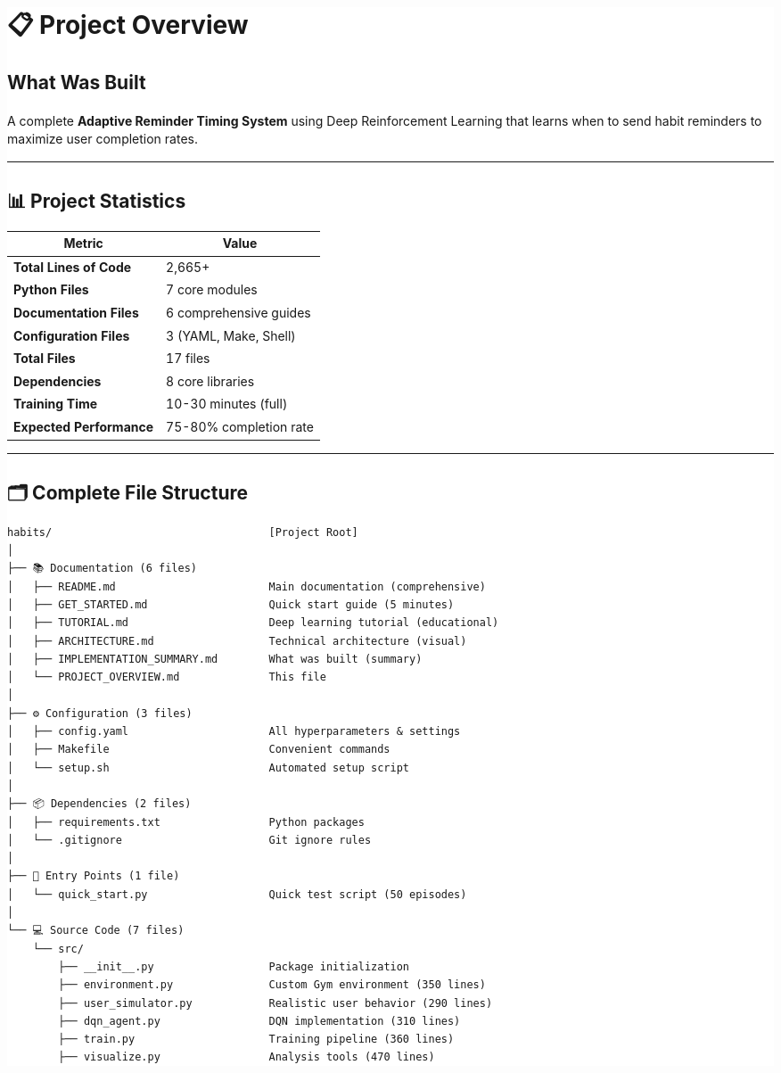 # 📋 Project Overview

## What Was Built

A complete **Adaptive Reminder Timing System** using Deep Reinforcement Learning that learns when to send habit reminders to maximize user completion rates.

---

## 📊 Project Statistics

| Metric | Value |
|--------|-------|
| **Total Lines of Code** | 2,665+ |
| **Python Files** | 7 core modules |
| **Documentation Files** | 6 comprehensive guides |
| **Configuration Files** | 3 (YAML, Make, Shell) |
| **Total Files** | 17 files |
| **Dependencies** | 8 core libraries |
| **Training Time** | 10-30 minutes (full) |
| **Expected Performance** | 75-80% completion rate |

---

## 🗂️ Complete File Structure

```
habits/                                  [Project Root]
│
├── 📚 Documentation (6 files)
│   ├── README.md                        Main documentation (comprehensive)
│   ├── GET_STARTED.md                   Quick start guide (5 minutes)
│   ├── TUTORIAL.md                      Deep learning tutorial (educational)
│   ├── ARCHITECTURE.md                  Technical architecture (visual)
│   ├── IMPLEMENTATION_SUMMARY.md        What was built (summary)
│   └── PROJECT_OVERVIEW.md              This file
│
├── ⚙️ Configuration (3 files)
│   ├── config.yaml                      All hyperparameters & settings
│   ├── Makefile                         Convenient commands
│   └── setup.sh                         Automated setup script
│
├── 📦 Dependencies (2 files)
│   ├── requirements.txt                 Python packages
│   └── .gitignore                       Git ignore rules
│
├── 🚀 Entry Points (1 file)
│   └── quick_start.py                   Quick test script (50 episodes)
│
└── 💻 Source Code (7 files)
    └── src/
        ├── __init__.py                  Package initialization
        ├── environment.py               Custom Gym environment (350 lines)
        ├── user_simulator.py            Realistic user behavior (290 lines)
        ├── dqn_agent.py                 DQN implementation (310 lines)
        ├── train.py                     Training pipeline (360 lines)
        ├── visualize.py                 Analysis tools (470 lines)
```